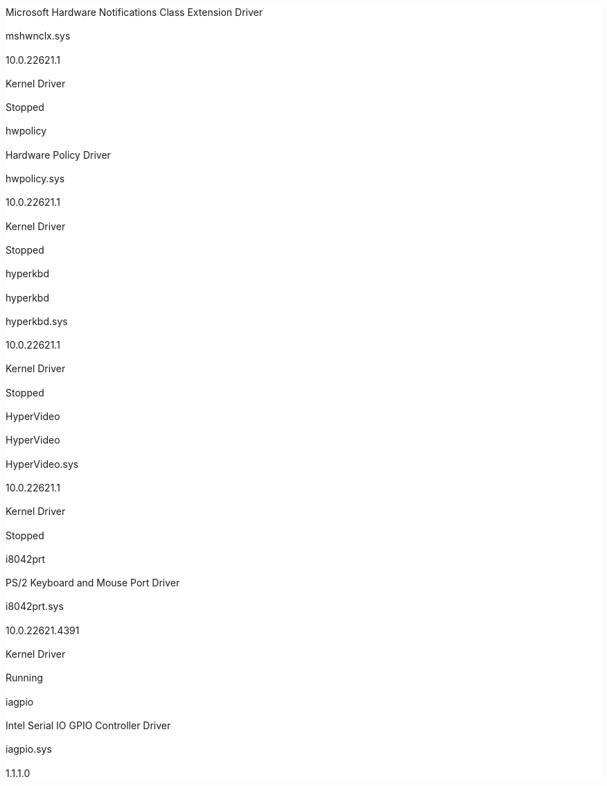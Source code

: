 Microsoft Hardware Notifications Class Extension Driver  

mshwnclx.sys  

10.0.22621.1  

Kernel Driver  

Stopped

hwpolicy  

Hardware Policy Driver  

hwpolicy.sys  

10.0.22621.1  

Kernel Driver  

Stopped

hyperkbd  

hyperkbd  

hyperkbd.sys  

10.0.22621.1  

Kernel Driver  

Stopped

HyperVideo  

HyperVideo  

HyperVideo.sys  

10.0.22621.1  

Kernel Driver  

Stopped

i8042prt  

PS/2 Keyboard and Mouse Port Driver  

i8042prt.sys  

10.0.22621.4391  

Kernel Driver  

Running

iagpio  

Intel Serial IO GPIO Controller Driver  

iagpio.sys  

1.1.1.0  
